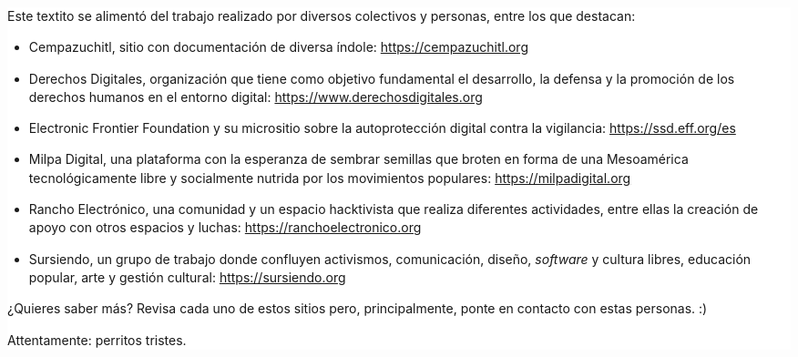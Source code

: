 Este textito se alimentó del trabajo realizado por diversos colectivos y
personas, entre los que destacan:

-   Cempazuchitl, sitio con documentación de diversa índole:
    https://cempazuchitl.org

-   Derechos Digitales, organización que tiene como objetivo fundamental
    el desarrollo, la defensa y la promoción de los derechos humanos en
    el entorno digital: https://www.derechosdigitales.org

-   Electronic Frontier Foundation y su micrositio sobre la
    autoprotección digital contra la vigilancia: https://ssd.eff.org/es

-   Milpa Digital, una plataforma con la esperanza de sembrar semillas
    que broten en forma de una Mesoamérica tecnológicamente libre y
    socialmente nutrida por los movimientos populares:
    https://milpadigital.org

-   Rancho Electrónico, una comunidad y un espacio hacktivista que
    realiza diferentes actividades, entre ellas la creación de apoyo con
    otros espacios y luchas: https://ranchoelectronico.org

-   Sursiendo, un grupo de trabajo donde confluyen activismos,
    comunicación, diseño, *software* y cultura libres, educación
    popular, arte y gestión cultural: https://sursiendo.org

¿Quieres saber más? Revisa cada uno de estos sitios pero,
principalmente, ponte en contacto con estas personas. :)

Attentamente: perritos tristes.
